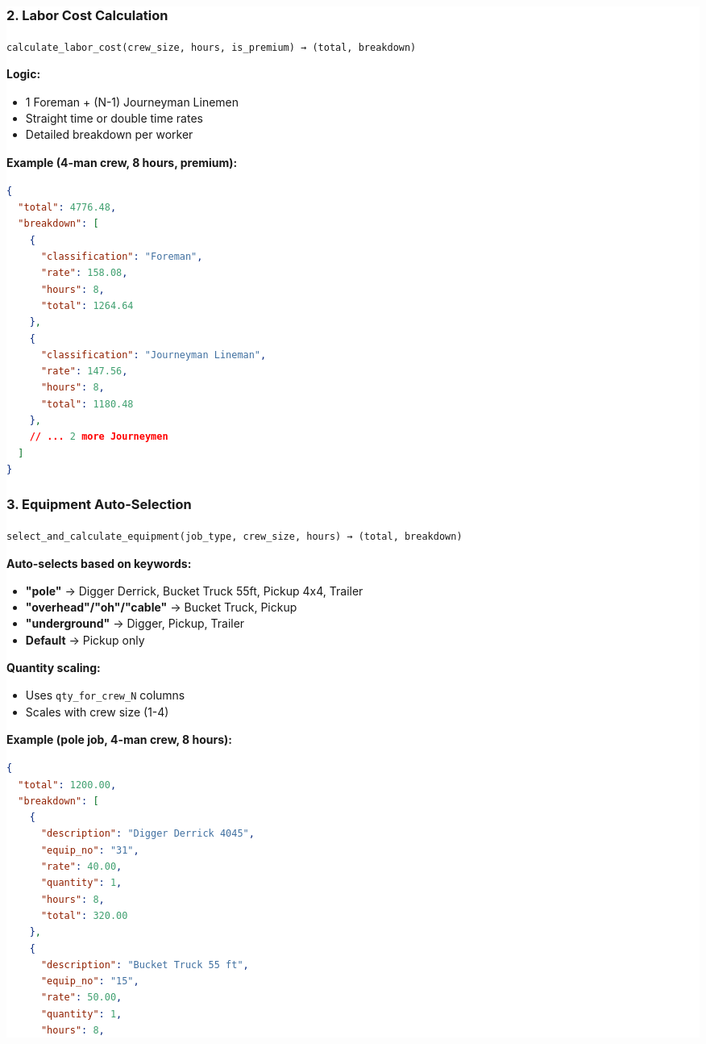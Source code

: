 ### 2. Labor Cost Calculation
```python
calculate_labor_cost(crew_size, hours, is_premium) → (total, breakdown)
```

**Logic:**
- 1 Foreman + (N-1) Journeyman Linemen
- Straight time or double time rates
- Detailed breakdown per worker

**Example (4-man crew, 8 hours, premium):**
```json
{
  "total": 4776.48,
  "breakdown": [
    {
      "classification": "Foreman",
      "rate": 158.08,
      "hours": 8,
      "total": 1264.64
    },
    {
      "classification": "Journeyman Lineman",
      "rate": 147.56,
      "hours": 8,
      "total": 1180.48
    },
    // ... 2 more Journeymen
  ]
}
```

### 3. Equipment Auto-Selection
```python
select_and_calculate_equipment(job_type, crew_size, hours) → (total, breakdown)
```

**Auto-selects based on keywords:**
- **"pole"** → Digger Derrick, Bucket Truck 55ft, Pickup 4x4, Trailer
- **"overhead"/"oh"/"cable"** → Bucket Truck, Pickup
- **"underground"** → Digger, Pickup, Trailer
- **Default** → Pickup only

**Quantity scaling:**
- Uses `qty_for_crew_N` columns
- Scales with crew size (1-4)

**Example (pole job, 4-man crew, 8 hours):**
```json
{
  "total": 1200.00,
  "breakdown": [
    {
      "description": "Digger Derrick 4045",
      "equip_no": "31",
      "rate": 40.00,
      "quantity": 1,
      "hours": 8,
      "total": 320.00
    },
    {
      "description": "Bucket Truck 55 ft",
      "equip_no": "15",
      "rate": 50.00,
      "quantity": 1,
      "hours": 8,
```